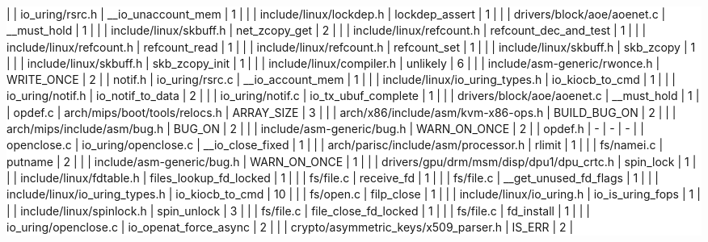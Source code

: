 |                       | io_uring/rsrc.h | __io_unaccount_mem | 1 |
|                       | include/linux/lockdep.h | lockdep_assert | 1 |
|                       | drivers/block/aoe/aoenet.c | __must_hold | 1 |
|                       | include/linux/skbuff.h | net_zcopy_get | 2 |
|                       | include/linux/refcount.h | refcount_dec_and_test | 1 |
|                       | include/linux/refcount.h | refcount_read | 1 |
|                       | include/linux/refcount.h | refcount_set | 1 |
|                       | include/linux/skbuff.h | skb_zcopy | 1 |
|                       | include/linux/skbuff.h | skb_zcopy_init | 1 |
|                       | include/linux/compiler.h | unlikely | 6 |
|                       | include/asm-generic/rwonce.h | WRITE_ONCE | 2 |
| notif.h                | io_uring/rsrc.c | __io_account_mem | 1 |
|                       | include/linux/io_uring_types.h | io_kiocb_to_cmd | 1 |
|                       | io_uring/notif.h | io_notif_to_data | 2 |
|                       | io_uring/notif.c | io_tx_ubuf_complete | 1 |
|                       | drivers/block/aoe/aoenet.c | __must_hold | 1 |
| opdef.c       | arch/mips/boot/tools/relocs.h       | ARRAY_SIZE                        | 3          |
|               | arch/x86/include/asm/kvm-x86-ops.h  | BUILD_BUG_ON                      | 2          |
|               | arch/mips/include/asm/bug.h         | BUG_ON                            | 2          |
|               | include/asm-generic/bug.h           | WARN_ON_ONCE                      | 2          |
| opdef.h       | -                                   | -                                 | -          |
| openclose.c   | io_uring/openclose.c                | __io_close_fixed                  | 1          |
|               | arch/parisc/include/asm/processor.h | rlimit                            | 1          |
|               | fs/namei.c                          | putname                           | 2          |
|               | include/asm-generic/bug.h           | WARN_ON_ONCE                      | 1          |
|               | drivers/gpu/drm/msm/disp/dpu1/dpu_crtc.h | spin_lock                     | 1          |
|               | include/linux/fdtable.h            | files_lookup_fd_locked            | 1          |
|               | fs/file.c                           | receive_fd                        | 1          |
|               | fs/file.c                           | __get_unused_fd_flags             | 1          |
|               | include/linux/io_uring_types.h      | io_kiocb_to_cmd                   | 10         |
|               | fs/open.c                           | filp_close                        | 1          |
|               | include/linux/io_uring.h           | io_is_uring_fops                  | 1          |
|               | include/linux/spinlock.h           | spin_unlock                       | 3          |
|               | fs/file.c                           | file_close_fd_locked              | 1          |
|               | fs/file.c                           | fd_install                        | 1          |
|               | io_uring/openclose.c               | io_openat_force_async             | 2          |
|               | crypto/asymmetric_keys/x509_parser.h | IS_ERR                          | 2          |